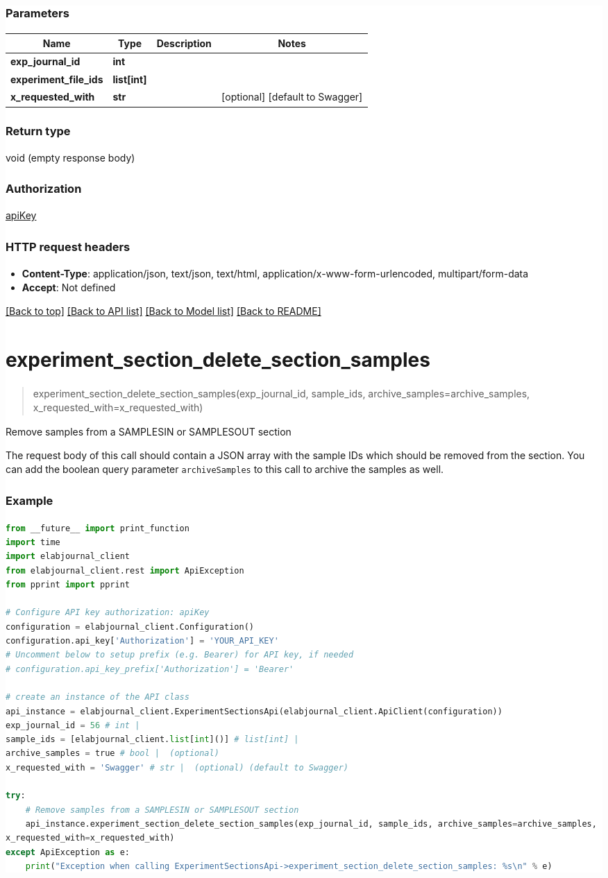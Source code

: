 ### Parameters

Name | Type | Description  | Notes
------------- | ------------- | ------------- | -------------
 **exp_journal_id** | **int**|  | 
 **experiment_file_ids** | **list[int]**|  | 
 **x_requested_with** | **str**|  | [optional] [default to Swagger]

### Return type

void (empty response body)

### Authorization

[apiKey](../README.md#apiKey)

### HTTP request headers

 - **Content-Type**: application/json, text/json, text/html, application/x-www-form-urlencoded, multipart/form-data
 - **Accept**: Not defined

[[Back to top]](#) [[Back to API list]](../README.md#documentation-for-api-endpoints) [[Back to Model list]](../README.md#documentation-for-models) [[Back to README]](../README.md)

# **experiment_section_delete_section_samples**
> experiment_section_delete_section_samples(exp_journal_id, sample_ids, archive_samples=archive_samples, x_requested_with=x_requested_with)

Remove samples from a SAMPLESIN or SAMPLESOUT section

The request body of this call should contain a JSON array with the sample IDs which should be removed from the section.    You can add the boolean query parameter `archiveSamples` to this call to archive the samples as well.  

### Example
```python
from __future__ import print_function
import time
import elabjournal_client
from elabjournal_client.rest import ApiException
from pprint import pprint

# Configure API key authorization: apiKey
configuration = elabjournal_client.Configuration()
configuration.api_key['Authorization'] = 'YOUR_API_KEY'
# Uncomment below to setup prefix (e.g. Bearer) for API key, if needed
# configuration.api_key_prefix['Authorization'] = 'Bearer'

# create an instance of the API class
api_instance = elabjournal_client.ExperimentSectionsApi(elabjournal_client.ApiClient(configuration))
exp_journal_id = 56 # int | 
sample_ids = [elabjournal_client.list[int]()] # list[int] | 
archive_samples = true # bool |  (optional)
x_requested_with = 'Swagger' # str |  (optional) (default to Swagger)

try:
    # Remove samples from a SAMPLESIN or SAMPLESOUT section
    api_instance.experiment_section_delete_section_samples(exp_journal_id, sample_ids, archive_samples=archive_samples, x_requested_with=x_requested_with)
except ApiException as e:
    print("Exception when calling ExperimentSectionsApi->experiment_section_delete_section_samples: %s\n" % e)
```